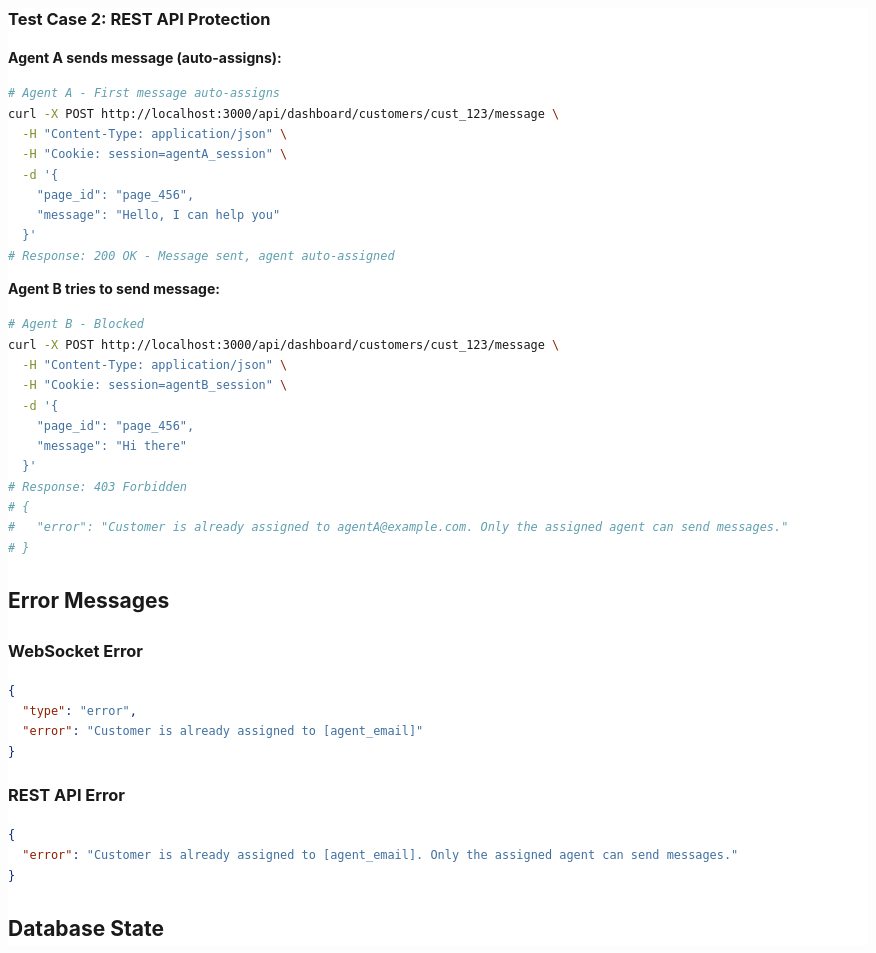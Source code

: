 ### Test Case 2: REST API Protection

**Agent A sends message (auto-assigns):**
```bash
# Agent A - First message auto-assigns
curl -X POST http://localhost:3000/api/dashboard/customers/cust_123/message \
  -H "Content-Type: application/json" \
  -H "Cookie: session=agentA_session" \
  -d '{
    "page_id": "page_456",
    "message": "Hello, I can help you"
  }'
# Response: 200 OK - Message sent, agent auto-assigned
```

**Agent B tries to send message:**
```bash
# Agent B - Blocked
curl -X POST http://localhost:3000/api/dashboard/customers/cust_123/message \
  -H "Content-Type: application/json" \
  -H "Cookie: session=agentB_session" \
  -d '{
    "page_id": "page_456",
    "message": "Hi there"
  }'
# Response: 403 Forbidden
# {
#   "error": "Customer is already assigned to agentA@example.com. Only the assigned agent can send messages."
# }
```

## Error Messages

### WebSocket Error
```json
{
  "type": "error",
  "error": "Customer is already assigned to [agent_email]"
}
```

### REST API Error
```json
{
  "error": "Customer is already assigned to [agent_email]. Only the assigned agent can send messages."
}
```

## Database State
